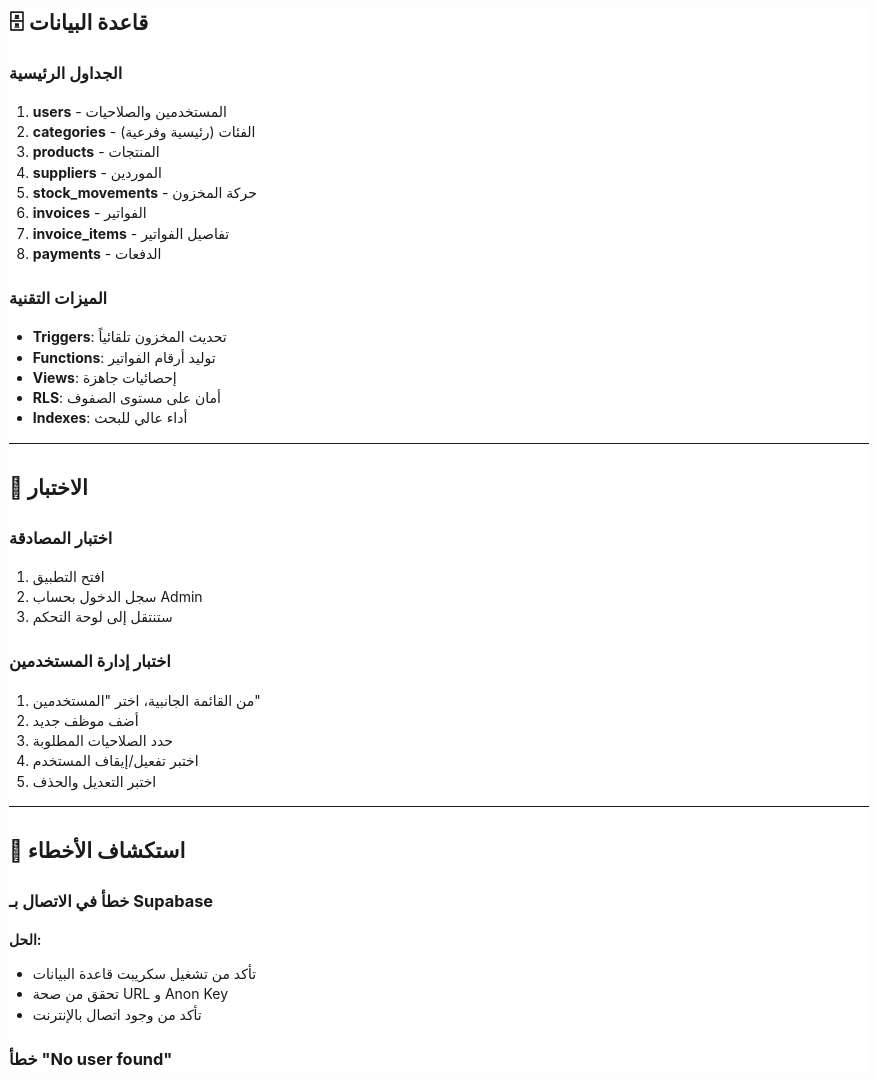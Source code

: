 ## 🗄️ قاعدة البيانات

### الجداول الرئيسية

1. **users** - المستخدمين والصلاحيات
2. **categories** - الفئات (رئيسية وفرعية)
3. **products** - المنتجات
4. **suppliers** - الموردين
5. **stock_movements** - حركة المخزون
6. **invoices** - الفواتير
7. **invoice_items** - تفاصيل الفواتير
8. **payments** - الدفعات

### الميزات التقنية

- **Triggers**: تحديث المخزون تلقائياً
- **Functions**: توليد أرقام الفواتير
- **Views**: إحصائيات جاهزة
- **RLS**: أمان على مستوى الصفوف
- **Indexes**: أداء عالي للبحث

---

## 🧪 الاختبار

### اختبار المصادقة

1. افتح التطبيق
2. سجل الدخول بحساب Admin
3. ستنتقل إلى لوحة التحكم

### اختبار إدارة المستخدمين

1. من القائمة الجانبية، اختر "المستخدمين"
2. أضف موظف جديد
3. حدد الصلاحيات المطلوبة
4. اختبر تفعيل/إيقاف المستخدم
5. اختبر التعديل والحذف

---

## 🔧 استكشاف الأخطاء

### خطأ في الاتصال بـ Supabase

**الحل:**
- تأكد من تشغيل سكريبت قاعدة البيانات
- تحقق من صحة URL و Anon Key
- تأكد من وجود اتصال بالإنترنت

### خطأ "No user found"

